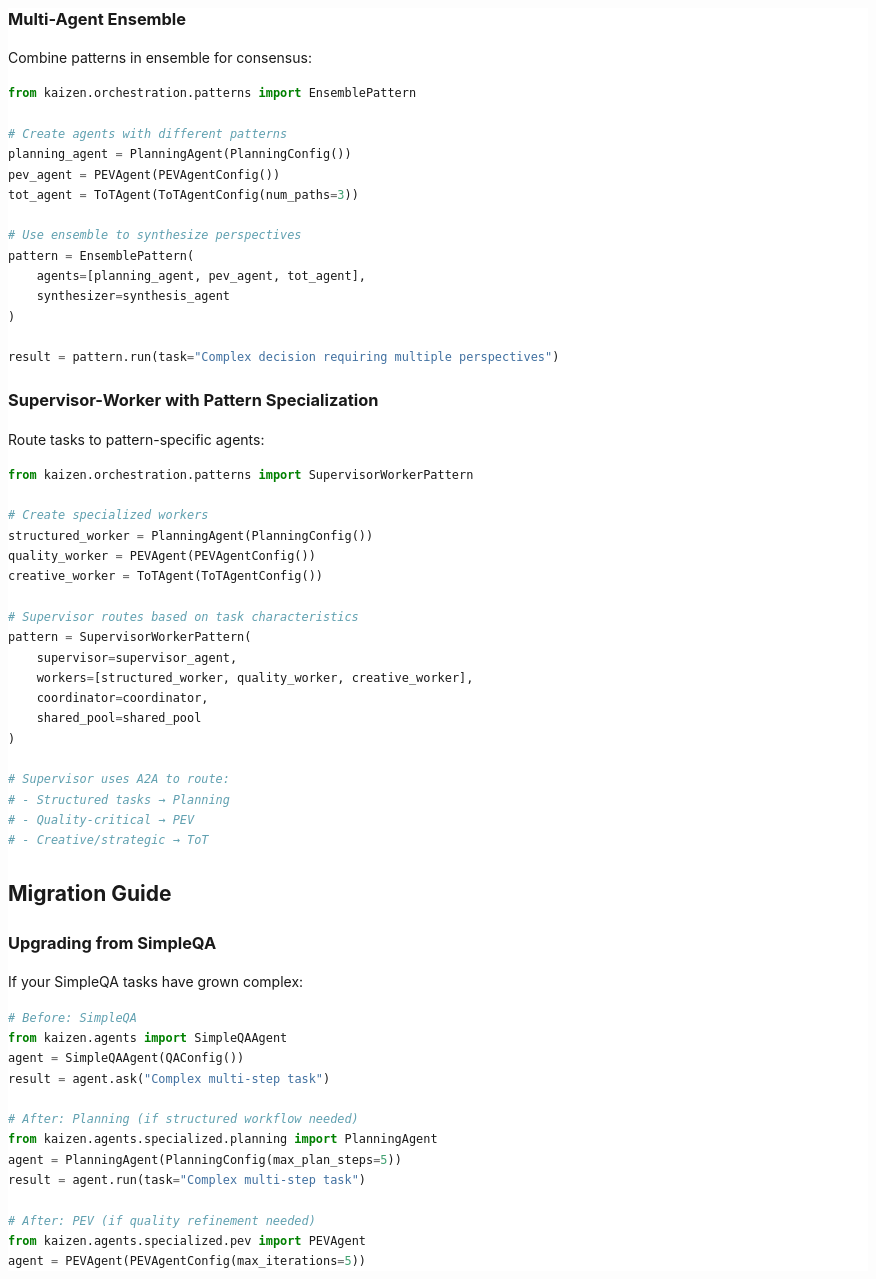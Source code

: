 ### Multi-Agent Ensemble
Combine patterns in ensemble for consensus:

```python
from kaizen.orchestration.patterns import EnsemblePattern

# Create agents with different patterns
planning_agent = PlanningAgent(PlanningConfig())
pev_agent = PEVAgent(PEVAgentConfig())
tot_agent = ToTAgent(ToTAgentConfig(num_paths=3))

# Use ensemble to synthesize perspectives
pattern = EnsemblePattern(
    agents=[planning_agent, pev_agent, tot_agent],
    synthesizer=synthesis_agent
)

result = pattern.run(task="Complex decision requiring multiple perspectives")
```

### Supervisor-Worker with Pattern Specialization
Route tasks to pattern-specific agents:

```python
from kaizen.orchestration.patterns import SupervisorWorkerPattern

# Create specialized workers
structured_worker = PlanningAgent(PlanningConfig())
quality_worker = PEVAgent(PEVAgentConfig())
creative_worker = ToTAgent(ToTAgentConfig())

# Supervisor routes based on task characteristics
pattern = SupervisorWorkerPattern(
    supervisor=supervisor_agent,
    workers=[structured_worker, quality_worker, creative_worker],
    coordinator=coordinator,
    shared_pool=shared_pool
)

# Supervisor uses A2A to route:
# - Structured tasks → Planning
# - Quality-critical → PEV
# - Creative/strategic → ToT
```

## Migration Guide

### Upgrading from SimpleQA
If your SimpleQA tasks have grown complex:

```python
# Before: SimpleQA
from kaizen.agents import SimpleQAAgent
agent = SimpleQAAgent(QAConfig())
result = agent.ask("Complex multi-step task")

# After: Planning (if structured workflow needed)
from kaizen.agents.specialized.planning import PlanningAgent
agent = PlanningAgent(PlanningConfig(max_plan_steps=5))
result = agent.run(task="Complex multi-step task")

# After: PEV (if quality refinement needed)
from kaizen.agents.specialized.pev import PEVAgent
agent = PEVAgent(PEVAgentConfig(max_iterations=5))
```